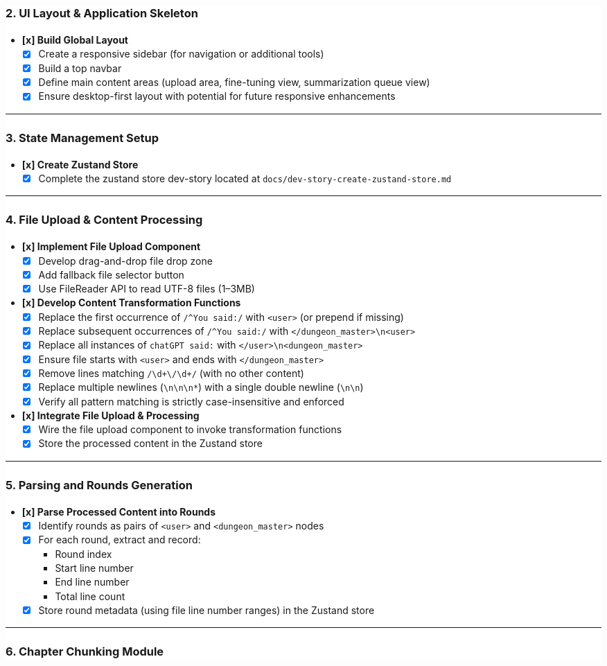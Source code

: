 
### 2. UI Layout & Application Skeleton

- **[x] Build Global Layout**  
  - [x] Create a responsive sidebar (for navigation or additional tools)  
  - [x] Build a top navbar  
  - [x] Define main content areas (upload area, fine-tuning view, summarization queue view)  
  - [x] Ensure desktop-first layout with potential for future responsive enhancements

---

### 3. State Management Setup

- **[x] Create Zustand Store**  
  - [x] Complete the zustand store dev-story located at `docs/dev-story-create-zustand-store.md`

---

### 4. File Upload & Content Processing

- **[x] Implement File Upload Component**  
  - [x] Develop drag-and-drop file drop zone  
  - [x] Add fallback file selector button  
  - [x] Use FileReader API to read UTF-8 files (1–3MB)

- **[x] Develop Content Transformation Functions**  
  - [x] Replace the first occurrence of `/^You said:/` with `<user>` (or prepend if missing)  
  - [x] Replace subsequent occurrences of `/^You said:/` with `</dungeon_master>\n<user>`  
  - [x] Replace all instances of `chatGPT said:` with `</user>\n<dungeon_master>`  
  - [x] Ensure file starts with `<user>` and ends with `</dungeon_master>`  
  - [x] Remove lines matching `/\d+\/\d+/` (with no other content)  
  - [x] Replace multiple newlines (`\n\n\n*`) with a single double newline (`\n\n`)  
  - [x] Verify all pattern matching is strictly case-insensitive and enforced

- **[x] Integrate File Upload & Processing**  
  - [x] Wire the file upload component to invoke transformation functions  
  - [x] Store the processed content in the Zustand store

---

### 5. Parsing and Rounds Generation

- **[x] Parse Processed Content into Rounds**  
  - [x] Identify rounds as pairs of `<user>` and `<dungeon_master>` nodes  
  - [x] For each round, extract and record:  
    - Round index  
    - Start line number  
    - End line number  
    - Total line count  
  - [x] Store round metadata (using file line number ranges) in the Zustand store

---

### 6. Chapter Chunking Module
